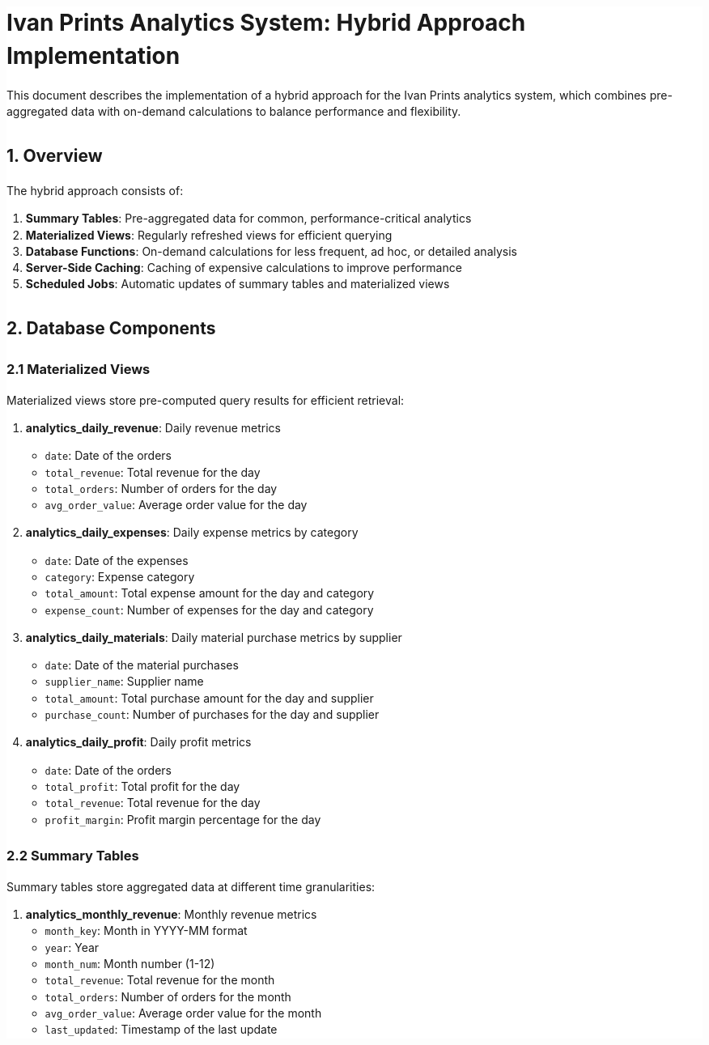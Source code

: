 # Ivan Prints Analytics System: Hybrid Approach Implementation

This document describes the implementation of a hybrid approach for the Ivan Prints analytics system, which combines pre-aggregated data with on-demand calculations to balance performance and flexibility.

## 1. Overview

The hybrid approach consists of:

1. **Summary Tables**: Pre-aggregated data for common, performance-critical analytics
2. **Materialized Views**: Regularly refreshed views for efficient querying
3. **Database Functions**: On-demand calculations for less frequent, ad hoc, or detailed analysis
4. **Server-Side Caching**: Caching of expensive calculations to improve performance
5. **Scheduled Jobs**: Automatic updates of summary tables and materialized views

## 2. Database Components

### 2.1 Materialized Views

Materialized views store pre-computed query results for efficient retrieval:

1. **analytics_daily_revenue**: Daily revenue metrics
   - `date`: Date of the orders
   - `total_revenue`: Total revenue for the day
   - `total_orders`: Number of orders for the day
   - `avg_order_value`: Average order value for the day

2. **analytics_daily_expenses**: Daily expense metrics by category
   - `date`: Date of the expenses
   - `category`: Expense category
   - `total_amount`: Total expense amount for the day and category
   - `expense_count`: Number of expenses for the day and category

3. **analytics_daily_materials**: Daily material purchase metrics by supplier
   - `date`: Date of the material purchases
   - `supplier_name`: Supplier name
   - `total_amount`: Total purchase amount for the day and supplier
   - `purchase_count`: Number of purchases for the day and supplier

4. **analytics_daily_profit**: Daily profit metrics
   - `date`: Date of the orders
   - `total_profit`: Total profit for the day
   - `total_revenue`: Total revenue for the day
   - `profit_margin`: Profit margin percentage for the day

### 2.2 Summary Tables

Summary tables store aggregated data at different time granularities:

1. **analytics_monthly_revenue**: Monthly revenue metrics
   - `month_key`: Month in YYYY-MM format
   - `year`: Year
   - `month_num`: Month number (1-12)
   - `total_revenue`: Total revenue for the month
   - `total_orders`: Number of orders for the month
   - `avg_order_value`: Average order value for the month
   - `last_updated`: Timestamp of the last update

